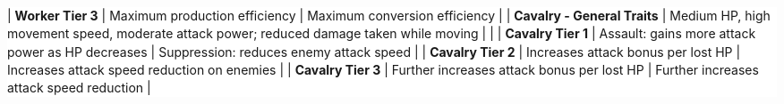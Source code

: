 | **Worker Tier 3**            | Maximum production efficiency                                                                               | Maximum conversion efficiency                                                      |
| **Cavalry - General Traits** | Medium HP, high movement speed, moderate attack power; reduced damage taken while moving                    |                                                                                    |
| **Cavalry Tier 1**           | Assault: gains more attack power as HP decreases                                                            | Suppression: reduces enemy attack speed                                            |
| **Cavalry Tier 2**           | Increases attack bonus per lost HP                                                                          | Increases attack speed reduction on enemies                                        |
| **Cavalry Tier 3**           | Further increases attack bonus per lost HP                                                                  | Further increases attack speed reduction                                           |

